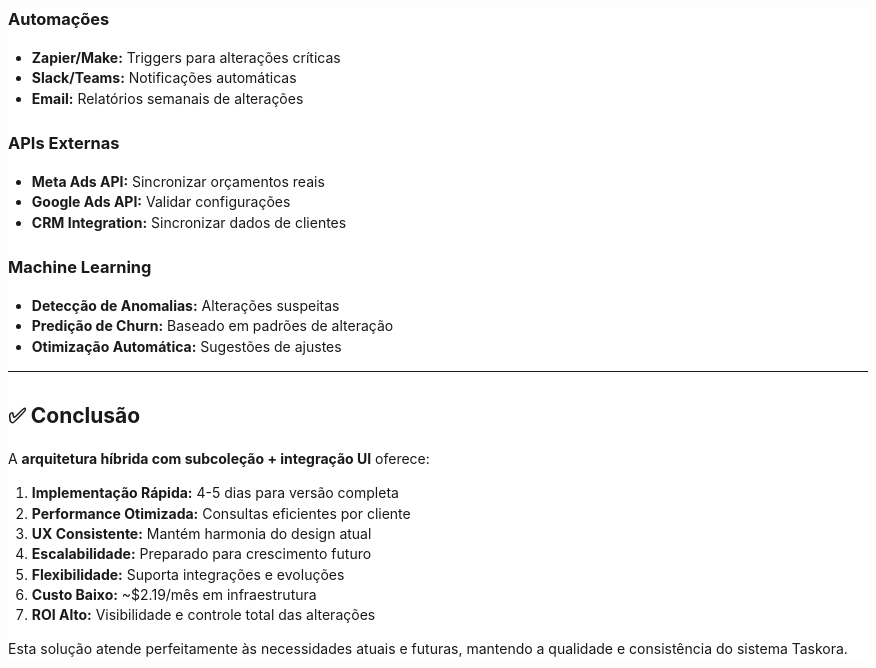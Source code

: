 ### **Automações**
- **Zapier/Make:** Triggers para alterações críticas
- **Slack/Teams:** Notificações automáticas
- **Email:** Relatórios semanais de alterações

### **APIs Externas**
- **Meta Ads API:** Sincronizar orçamentos reais
- **Google Ads API:** Validar configurações
- **CRM Integration:** Sincronizar dados de clientes

### **Machine Learning**
- **Detecção de Anomalias:** Alterações suspeitas
- **Predição de Churn:** Baseado em padrões de alteração
- **Otimização Automática:** Sugestões de ajustes

---

## ✅ Conclusão

A **arquitetura híbrida com subcoleção + integração UI** oferece:

1. **Implementação Rápida:** 4-5 dias para versão completa
2. **Performance Otimizada:** Consultas eficientes por cliente
3. **UX Consistente:** Mantém harmonia do design atual
4. **Escalabilidade:** Preparado para crescimento futuro
5. **Flexibilidade:** Suporta integrações e evoluções
6. **Custo Baixo:** ~$2.19/mês em infraestrutura
7. **ROI Alto:** Visibilidade e controle total das alterações

Esta solução atende perfeitamente às necessidades atuais e futuras, mantendo a qualidade e consistência do sistema Taskora.